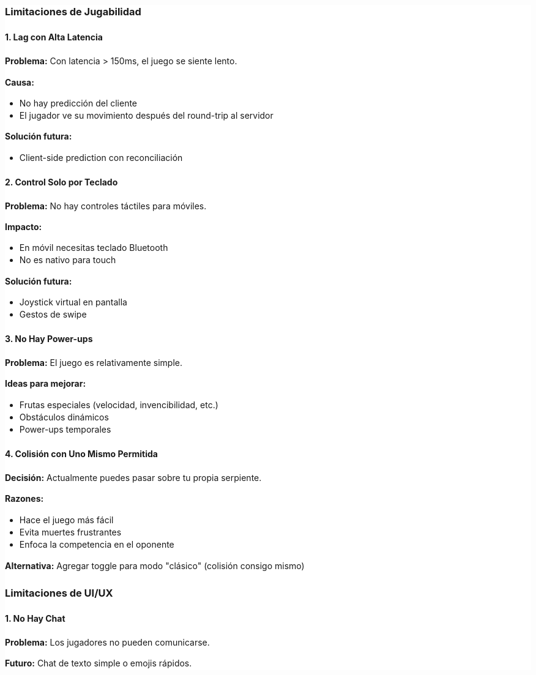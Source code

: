 ### Limitaciones de Jugabilidad

#### 1. Lag con Alta Latencia

**Problema:** Con latencia > 150ms, el juego se siente lento.

**Causa:**

- No hay predicción del cliente
- El jugador ve su movimiento después del round-trip al servidor

**Solución futura:**

- Client-side prediction con reconciliación

#### 2. Control Solo por Teclado

**Problema:** No hay controles táctiles para móviles.

**Impacto:**

- En móvil necesitas teclado Bluetooth
- No es nativo para touch

**Solución futura:**

- Joystick virtual en pantalla
- Gestos de swipe

#### 3. No Hay Power-ups

**Problema:** El juego es relativamente simple.

**Ideas para mejorar:**

- Frutas especiales (velocidad, invencibilidad, etc.)
- Obstáculos dinámicos
- Power-ups temporales

#### 4. Colisión con Uno Mismo Permitida

**Decisión:** Actualmente puedes pasar sobre tu propia serpiente.

**Razones:**

- Hace el juego más fácil
- Evita muertes frustrantes
- Enfoca la competencia en el oponente

**Alternativa:** Agregar toggle para modo "clásico" (colisión consigo mismo)

### Limitaciones de UI/UX

#### 1. No Hay Chat

**Problema:** Los jugadores no pueden comunicarse.

**Futuro:** Chat de texto simple o emojis rápidos.
